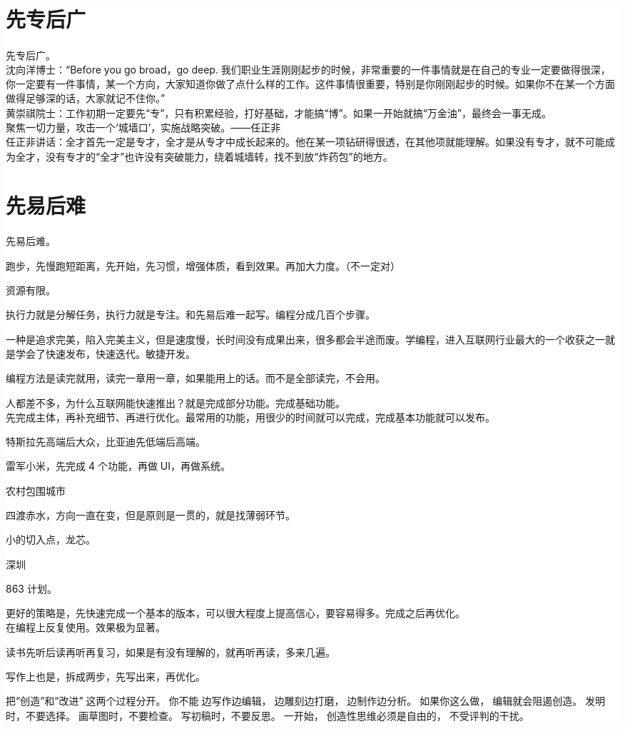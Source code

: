 
# 先专后广   

先专后广。     
沈向洋博士：“Before you go broad，go deep. 我们职业生涯刚刚起步的时候，非常重要的一件事情就是在自己的专业一定要做得很深，你一定要有一件事情，某一个方向，大家知道你做了点什么样的工作。这件事情很重要，特别是你刚刚起步的时候。如果你不在某一个方面做得足够深的话，大家就记不住你。”         
黄崇祺院士：工作初期一定要先“专”，只有积累经验，打好基础，才能搞“博”。如果一开始就搞“万金油”，最终会一事无成。         
聚焦一切力量，攻击一个‘城墙口’，实施战略突破。——任正非       
任正非讲话：全才首先一定是专才，全才是从专才中成长起来的。他在某一项钻研得很透，在其他项就能理解。如果没有专才，就不可能成为全才，没有专才的“全才”也许没有突破能力，绕着城墙转，找不到放“炸药包”的地方。      







# 先易后难    

先易后难。     

跑步，先慢跑短距离，先开始，先习惯，增强体质，看到效果。再加大力度。（不一定对）        

资源有限。     

执行力就是分解任务，执行力就是专注。和先易后难一起写。编程分成几百个步骤。        

一种是追求完美，陷入完美主义，但是速度慢，长时间没有成果出来，很多都会半途而废。学编程，进入互联网行业最大的一个收获之一就是学会了快速发布，快速迭代。敏捷开发。      

编程方法是读完就用，读完一章用一章，如果能用上的话。而不是全部读完，不会用。      

人都差不多，为什么互联网能快速推出？就是完成部分功能。完成基础功能。      
先完成主体，再补充细节、再进行优化。最常用的功能，用很少的时间就可以完成，完成基本功能就可以发布。      

特斯拉先高端后大众，比亚迪先低端后高端。     

雷军小米，先完成 4 个功能，再做 UI，再做系统。     

农村包围城市     

四渡赤水，方向一直在变，但是原则是一贯的，就是找薄弱环节。     

小的切入点，龙芯。        

深圳    

863 计划。    

更好的策略是，先快速完成一个基本的版本，可以很大程度上提高信心，要容易得多。完成之后再优化。      
在编程上反复使用。效果极为显著。     

读书先听后读再听再复习，如果是有没有理解的，就再听再读，多来几遍。      

写作上也是，拆成两步，先写出来，再优化。     

把“创造”和“改进”
这两个过程分开。
你不能
边写作边编辑，
边雕刻边打磨，
边制作边分析。
如果你这么做，
编辑就会阻遏创造。
发明时，不要选择。
画草图时，不要检查。
写初稿时，不要反思。
一开始，
创造性思维必须是自由的，
不受评判的干扰。   
